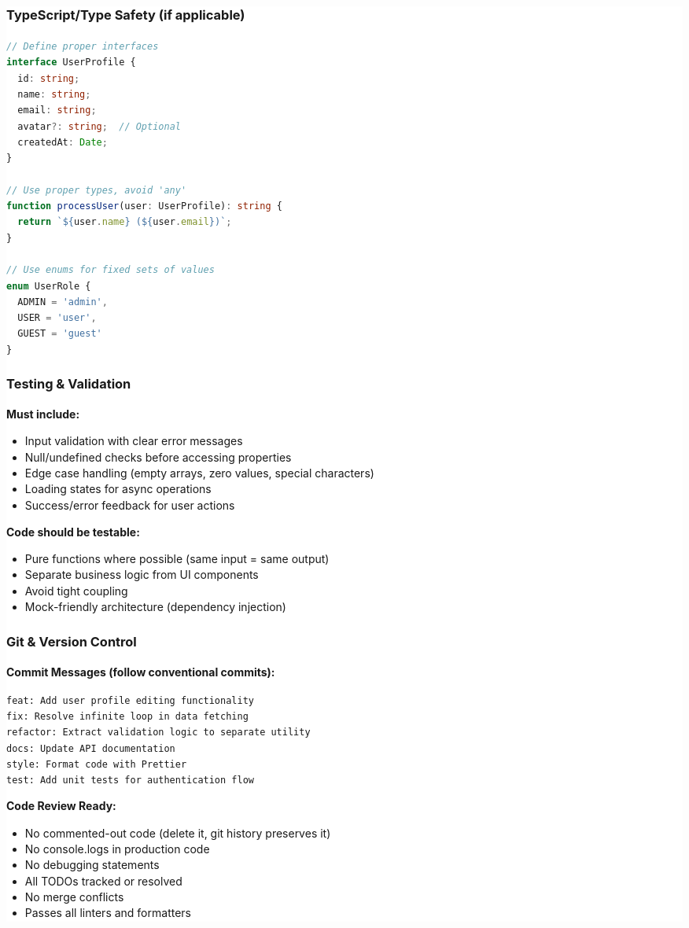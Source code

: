 ### **TypeScript/Type Safety (if applicable)**

```typescript
// Define proper interfaces
interface UserProfile {
  id: string;
  name: string;
  email: string;
  avatar?: string;  // Optional
  createdAt: Date;
}

// Use proper types, avoid 'any'
function processUser(user: UserProfile): string {
  return `${user.name} (${user.email})`;
}

// Use enums for fixed sets of values
enum UserRole {
  ADMIN = 'admin',
  USER = 'user',
  GUEST = 'guest'
}
```

### **Testing & Validation**

**Must include:**
- Input validation with clear error messages
- Null/undefined checks before accessing properties
- Edge case handling (empty arrays, zero values, special characters)
- Loading states for async operations
- Success/error feedback for user actions

**Code should be testable:**
- Pure functions where possible (same input = same output)
- Separate business logic from UI components
- Avoid tight coupling
- Mock-friendly architecture (dependency injection)

### **Git & Version Control**

**Commit Messages (follow conventional commits):**
```
feat: Add user profile editing functionality
fix: Resolve infinite loop in data fetching
refactor: Extract validation logic to separate utility
docs: Update API documentation
style: Format code with Prettier
test: Add unit tests for authentication flow
```

**Code Review Ready:**
- No commented-out code (delete it, git history preserves it)
- No console.logs in production code
- No debugging statements
- All TODOs tracked or resolved
- No merge conflicts
- Passes all linters and formatters
